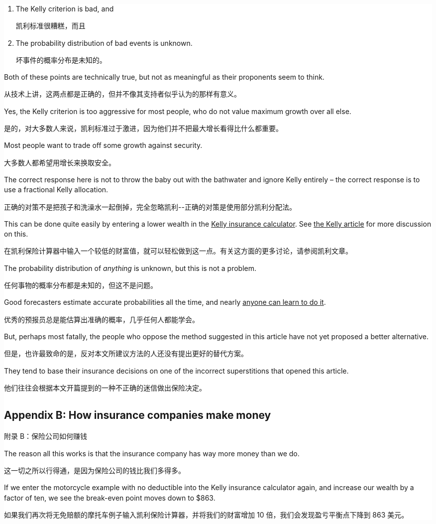 1.  The Kelly criterion is bad, and  
    
    凯利标准很糟糕，而且
2.  The probability distribution of bad events is unknown.  
    
    坏事件的概率分布是未知的。

Both of these points are technically true, but not as meaningful as their proponents seem to think.  

从技术上讲，这两点都是正确的，但并不像其支持者似乎认为的那样有意义。

Yes, the Kelly criterion is too aggressive for most people, who do not value maximum growth over all else.  

是的，对大多数人来说，凯利标准过于激进，因为他们并不把最大增长看得比什么都重要。  

Most people want to trade off some growth against security.  

大多数人都希望用增长来换取安全。  

The correct response here is not to throw the baby out with the bathwater and ignore Kelly entirely – the correct response is to use a fractional Kelly allocation.  

正确的对策不是把孩子和洗澡水一起倒掉，完全忽略凯利--正确的对策是使用部分凯利分配法。  

This can be done quite easily by entering a lower wealth in the [Kelly insurance calculator](https://xkqr.org/insurance). See [the Kelly article](https://entropicthoughts.com/the-misunderstood-kelly-criterion.html) for more discussion on this.  

在凯利保险计算器中输入一个较低的财富值，就可以轻松做到这一点。有关这方面的更多讨论，请参阅凯利文章。

The probability distribution of _anything_ is unknown, but this is not a problem.  

任何事物的概率分布都是未知的，但这不是问题。  

Good forecasters estimate accurate probabilities all the time, and nearly [anyone can learn to do it](https://entropicthoughts.com/improving-a-gut-feeling-forecast.html).  

优秀的预报员总是能估算出准确的概率，几乎任何人都能学会。

But, perhaps most fatally, the people who oppose the method suggested in this article have not yet proposed a better alternative.  

但是，也许最致命的是，反对本文所建议方法的人还没有提出更好的替代方案。  

They tend to base their insurance decisions on one of the incorrect superstitions that opened this article.  

他们往往会根据本文开篇提到的一种不正确的迷信做出保险决定。  

## Appendix B: How insurance companies make money  

附录 B：保险公司如何赚钱

The reason all this works is that the insurance company has way more money than we do.  

这一切之所以行得通，是因为保险公司的钱比我们多得多。  

If we enter the motorcycle example with no deductible into the Kelly insurance calculator again, and increase our wealth by a factor of ten, we see the break-even point moves down to $863.  

如果我们再次将无免赔额的摩托车例子输入凯利保险计算器，并将我们的财富增加 10 倍，我们会发现盈亏平衡点下降到 863 美元。  
